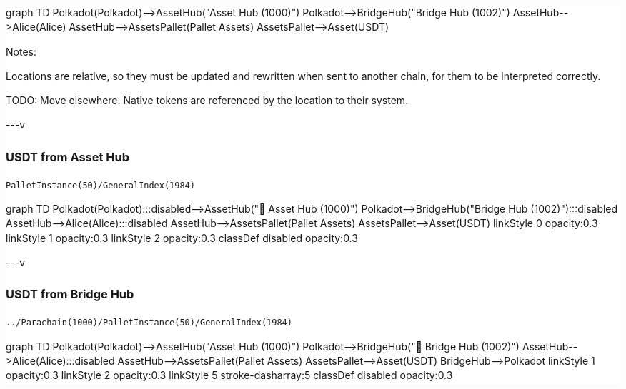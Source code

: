 <diagram class="mermaid limit size-70">
graph TD
    Polkadot(Polkadot)-->AssetHub("Asset Hub (1000)")
    Polkadot-->BridgeHub("Bridge Hub (1002)")
    AssetHub-->Alice(Alice)
    AssetHub-->AssetsPallet(Pallet Assets)
    AssetsPallet-->Asset(USDT)
</diagram>

Notes:

Locations are relative, so they must be updated and rewritten when sent to another chain, for them to be interpreted correctly.

TODO: Move elsewhere.
Native tokens are referenced by the location to their system.

---v

### USDT from Asset Hub

`PalletInstance(50)/GeneralIndex(1984)`

<diagram class="mermaid limit size-70">
graph TD
    Polkadot(Polkadot):::disabled-->AssetHub("📍 Asset Hub (1000)")
    Polkadot-->BridgeHub("Bridge Hub (1002)"):::disabled
    AssetHub-->Alice(Alice):::disabled
    AssetHub-->AssetsPallet(Pallet Assets)
    AssetsPallet-->Asset(USDT)
    linkStyle 0 opacity:0.3
    linkStyle 1 opacity:0.3
    linkStyle 2 opacity:0.3
    classDef disabled opacity:0.3
</diagram>

---v

### USDT from Bridge Hub

`../Parachain(1000)/PalletInstance(50)/GeneralIndex(1984)`

<diagram class="mermaid limit size-70">
graph TD
    Polkadot(Polkadot)-->AssetHub("Asset Hub (1000)")
    Polkadot-->BridgeHub("📍 Bridge Hub (1002)")
    AssetHub-->Alice(Alice):::disabled
    AssetHub-->AssetsPallet(Pallet Assets)
    AssetsPallet-->Asset(USDT)
    BridgeHub-->Polkadot
    linkStyle 1 opacity:0.3
    linkStyle 2 opacity:0.3
    linkStyle 5 stroke-dasharray:5
    classDef disabled opacity:0.3
</diagram>
